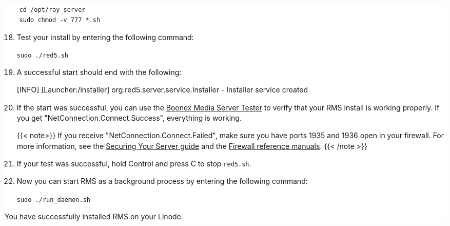         cd /opt/ray_server
        sudo chmod -v 777 *.sh

18. Test your install by entering the following command:

        sudo ./red5.sh

19. A successful start should end with the following:

    [INFO] [Launcher:/installer] org.red5.server.service.Installer - Installer service created

20. If the start was successful, you can use the [Boonex Media Server Tester](http://www.boonex.com/rms.html) to verify that your RMS install is working properly. If you get "NetConnection.Connect.Success", everything is working.

    {{< note>}}
    If you receive "NetConnection.Connect.Failed", make sure you have ports 1935 and 1936 open in your firewall. For more information, see the [Securing Your Server guide](/docs/products/compute/compute-instances/guides/set-up-and-secure/#configure-a-firewall) and the [Firewall reference manuals](/docs/security/firewalls).
    {{< /note >}}

21. If your test was successful, hold Control and press C to stop `red5.sh`.
22. Now you can start RMS as a background process by entering the following command:

        sudo ./run_daemon.sh

You have successfully installed RMS on your Linode.
